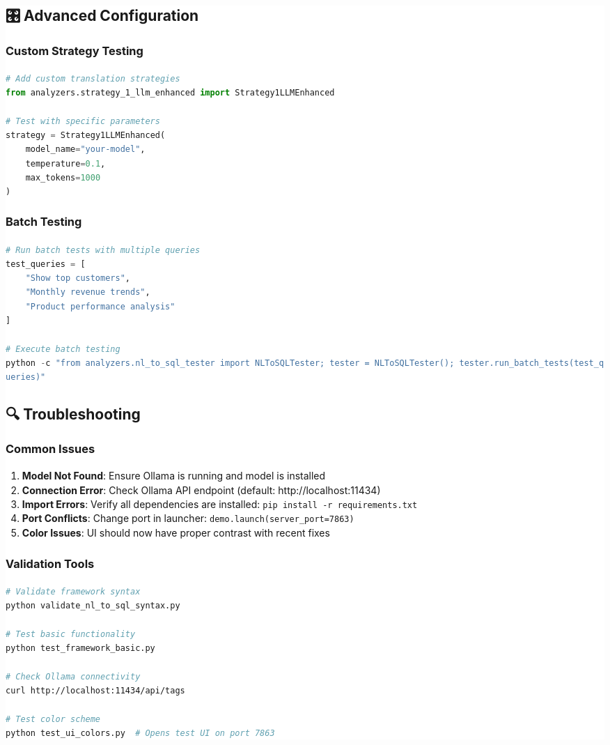 ## 🎛️ Advanced Configuration

### Custom Strategy Testing
```python
# Add custom translation strategies
from analyzers.strategy_1_llm_enhanced import Strategy1LLMEnhanced

# Test with specific parameters
strategy = Strategy1LLMEnhanced(
    model_name="your-model",
    temperature=0.1,
    max_tokens=1000
)
```

### Batch Testing
```python
# Run batch tests with multiple queries
test_queries = [
    "Show top customers",
    "Monthly revenue trends", 
    "Product performance analysis"
]

# Execute batch testing
python -c "from analyzers.nl_to_sql_tester import NLToSQLTester; tester = NLToSQLTester(); tester.run_batch_tests(test_queries)"
```

## 🔍 Troubleshooting

### Common Issues
1. **Model Not Found**: Ensure Ollama is running and model is installed
2. **Connection Error**: Check Ollama API endpoint (default: http://localhost:11434)
3. **Import Errors**: Verify all dependencies are installed: `pip install -r requirements.txt`
4. **Port Conflicts**: Change port in launcher: `demo.launch(server_port=7863)`
5. **Color Issues**: UI should now have proper contrast with recent fixes

### Validation Tools
```bash
# Validate framework syntax
python validate_nl_to_sql_syntax.py

# Test basic functionality
python test_framework_basic.py

# Check Ollama connectivity
curl http://localhost:11434/api/tags

# Test color scheme
python test_ui_colors.py  # Opens test UI on port 7863
```
